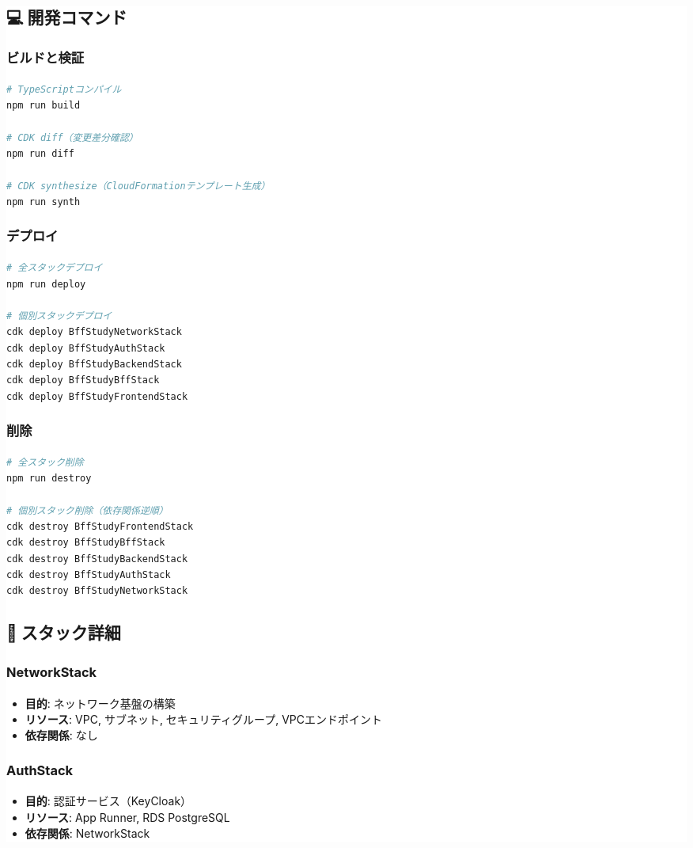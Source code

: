 ## 💻 開発コマンド

### ビルドと検証

```bash
# TypeScriptコンパイル
npm run build

# CDK diff（変更差分確認）
npm run diff

# CDK synthesize（CloudFormationテンプレート生成）
npm run synth
```

### デプロイ

```bash
# 全スタックデプロイ
npm run deploy

# 個別スタックデプロイ
cdk deploy BffStudyNetworkStack
cdk deploy BffStudyAuthStack
cdk deploy BffStudyBackendStack
cdk deploy BffStudyBffStack
cdk deploy BffStudyFrontendStack
```

### 削除

```bash
# 全スタック削除
npm run destroy

# 個別スタック削除（依存関係逆順）
cdk destroy BffStudyFrontendStack
cdk destroy BffStudyBffStack
cdk destroy BffStudyBackendStack
cdk destroy BffStudyAuthStack
cdk destroy BffStudyNetworkStack
```

## 🔧 スタック詳細

### NetworkStack
- **目的**: ネットワーク基盤の構築
- **リソース**: VPC, サブネット, セキュリティグループ, VPCエンドポイント
- **依存関係**: なし

### AuthStack
- **目的**: 認証サービス（KeyCloak）
- **リソース**: App Runner, RDS PostgreSQL
- **依存関係**: NetworkStack
